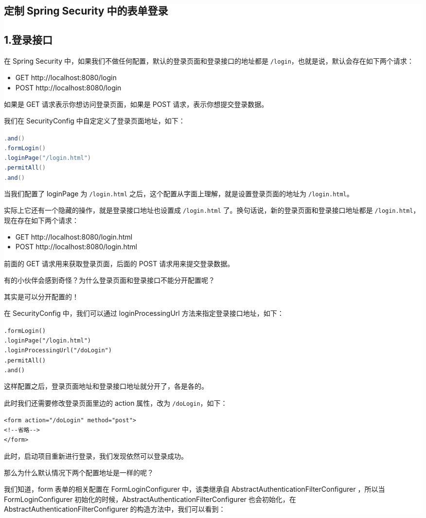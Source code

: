 ## 定制 Spring Security 中的表单登录

## 1.**登录接口**

在 Spring Security 中，如果我们不做任何配置，默认的登录页面和登录接口的地址都是 `/login`，也就是说，默认会存在如下两个请求：

- GET http://localhost:8080/login
- POST http://localhost:8080/login

如果是 GET 请求表示你想访问登录页面，如果是 POST 请求，表示你想提交登录数据。

我们在 SecurityConfig 中自定定义了登录页面地址，如下：

```java
.and()
.formLogin()
.loginPage("/login.html")
.permitAll()
.and()
```

当我们配置了 loginPage 为 `/login.html` 之后，这个配置从字面上理解，就是设置登录页面的地址为 `/login.html`。

实际上它还有一个隐藏的操作，就是登录接口地址也设置成 `/login.html` 了。换句话说，新的登录页面和登录接口地址都是 `/login.html`，现在存在如下两个请求：

- GET http://localhost:8080/login.html
- POST http://localhost:8080/login.html

前面的 GET 请求用来获取登录页面，后面的 POST 请求用来提交登录数据。

有的小伙伴会感到奇怪？为什么登录页面和登录接口不能分开配置呢？

其实是可以分开配置的！

在 SecurityConfig 中，我们可以通过 loginProcessingUrl 方法来指定登录接口地址，如下：

```java.and()
.formLogin()
.loginPage("/login.html")
.loginProcessingUrl("/doLogin")
.permitAll()
.and()
```

这样配置之后，登录页面地址和登录接口地址就分开了，各是各的。

此时我们还需要修改登录页面里边的 action 属性，改为 `/doLogin`，如下：

```html<form action="/doLogin" method="post">
<form action="/doLogin" method="post">
<!--省略-->
</form>
```

此时，启动项目重新进行登录，我们发现依然可以登录成功。

那么为什么默认情况下两个配置地址是一样的呢？

我们知道，form 表单的相关配置在 FormLoginConfigurer 中，该类继承自 AbstractAuthenticationFilterConfigurer ，所以当 FormLoginConfigurer 初始化的时候，AbstractAuthenticationFilterConfigurer 也会初始化，在 AbstractAuthenticationFilterConfigurer 的构造方法中，我们可以看到：
